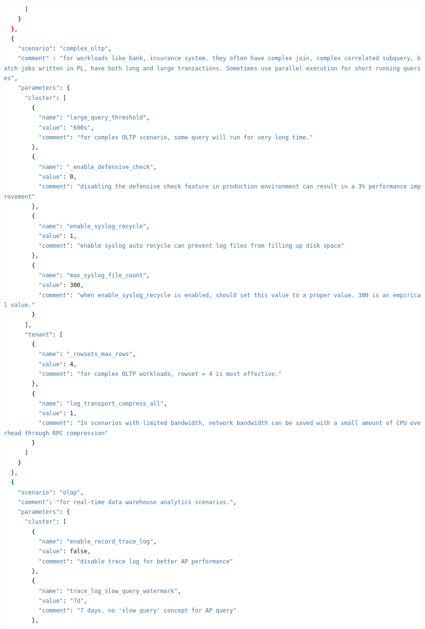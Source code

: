 ```bash
      ]
    }
  },
  {
    "scenario": "complex_oltp",
    "comment" : "for workloads like bank, insurance system. they often have complex join, complex correlated subquery, batch jobs written in PL, have both long and large transactions. Sometimes use parallel execution for short running queries",
    "parameters": {
      "cluster": [
        {
          "name": "large_query_threshold",
          "value": "600s",
          "comment": "for complex OLTP scenario, some query will run for very long time."
        },
        {
          "name": "_enable_defensive_check",
          "value": 0,
          "comment": "disabling the defensive check feature in production environment can result in a 3% performance improvement"
        },
        {
          "name": "enable_syslog_recycle",
          "value": 1,
          "comment": "enable syslog auto recycle can prevent log files from filling up disk space"
        },
        {
          "name": "max_syslog_file_count",
          "value": 300,
          "comment": "when enable_syslog_recycle is enabled, should set this value to a proper value. 300 is an empirical value."
        }
      ],
      "tenant": [
        {
          "name": "_rowsets_max_rows",
          "value": 4,
          "comment": "for complex OLTP workloads, rowset = 4 is most effective."
        },
        {
          "name": "log_transport_compress_all",
          "value": 1,
          "comment": "In scenarios with limited bandwidth, network bandwidth can be saved with a small amount of CPU overhead through RPC compression"
        }
      ]
    }
  },
  {
    "scenario": "olap",
    "comment": "for real-time data warehouse analytics scenarios.",
    "parameters": {
      "cluster": [
        {
          "name": "enable_record_trace_log",
          "value": false,
          "comment": "disable trace log for better AP performance"
        },
        {
          "name": "trace_log_slow_query_watermark",
          "value": "7d",
          "comment": "7 days. no 'slow query' concept for AP query"
        },
```